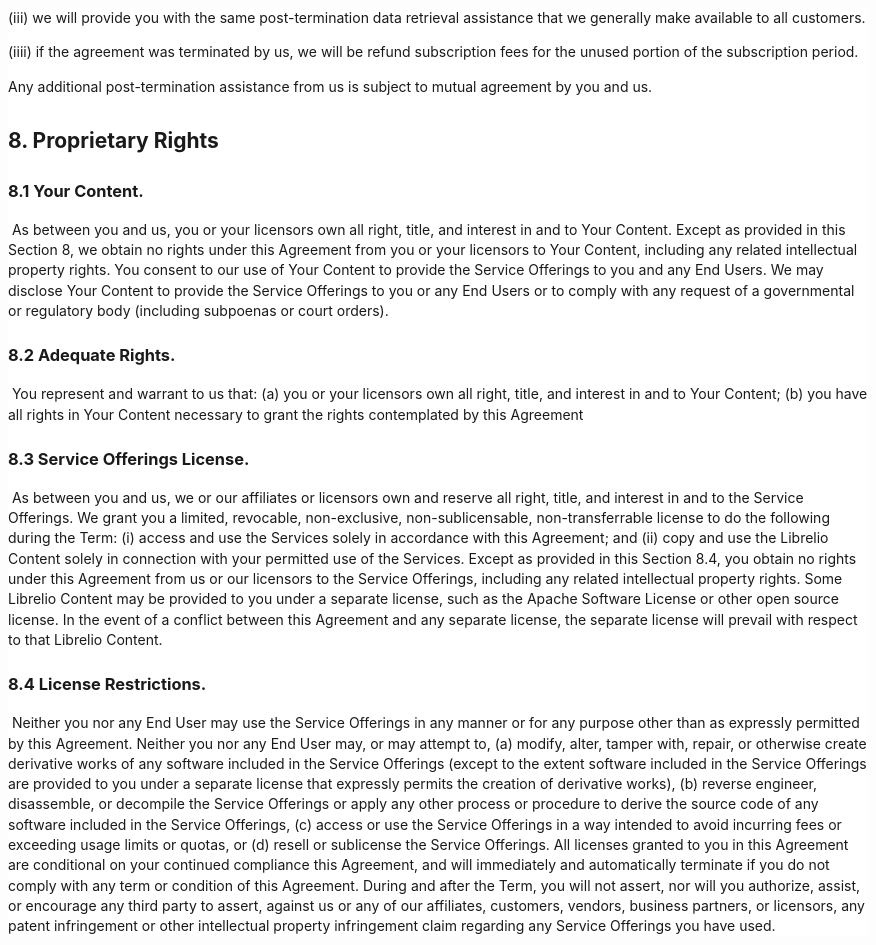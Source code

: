 (iii) we will provide you with the same post-termination data retrieval assistance that we generally make available to all customers.

(iiii) if the agreement was terminated by us, we will be refund subscription fees for the unused portion of the subscription period.

Any additional post-termination assistance from us is subject to mutual agreement by you and us.

## 8. Proprietary Rights

### 8.1 Your Content.

 As between you and us, you or your licensors own all right, title, and interest in and to Your Content. Except as provided in this Section 8, we obtain no rights under this Agreement from you or your licensors to Your Content, including any related intellectual property rights. You consent to our use of Your Content to provide the Service Offerings to you and any End Users. We may disclose Your Content to provide the Service Offerings to you or any End Users or to comply with any request of a governmental or regulatory body (including subpoenas or court orders).

### 8.2 Adequate Rights.

 You represent and warrant to us that: (a) you or your licensors own all right, title, and interest in and to Your Content; (b) you have all rights in Your Content necessary to grant the rights contemplated by this Agreement

### 8.3 Service Offerings License.

 As between you and us, we or our affiliates or licensors own and reserve all right, title, and interest in and to the Service Offerings. We grant you a limited, revocable, non-exclusive, non-sublicensable, non-transferrable license to do the following during the Term: (i) access and use the Services solely in accordance with this Agreement; and (ii) copy and use the Librelio Content solely in connection with your permitted use of the Services. Except as provided in this Section 8.4, you obtain no rights under this Agreement from us or our licensors to the Service Offerings, including any related intellectual property rights. Some Librelio Content may be provided to you under a separate license, such as the Apache Software License or other open source license. In the event of a conflict between this Agreement and any separate license, the separate license will prevail with respect to that Librelio Content.

### 8.4 License Restrictions.

 Neither you nor any End User may use the Service Offerings in any manner or for any purpose other than as expressly permitted by this Agreement. Neither you nor any End User may, or may attempt to, (a) modify, alter, tamper with, repair, or otherwise create derivative works of any software included in the Service Offerings (except to the extent software included in the Service Offerings are provided to you under a separate license that expressly permits the creation of derivative works), (b) reverse engineer, disassemble, or decompile the Service Offerings or apply any other process or procedure to derive the source code of any software included in the Service Offerings, (c) access or use the Service Offerings in a way intended to avoid incurring fees or exceeding usage limits or quotas, or (d) resell or sublicense the Service Offerings. All licenses granted to you in this Agreement are conditional on your continued compliance this Agreement, and will immediately and automatically terminate if you do not comply with any term or condition of this Agreement. During and after the Term, you will not assert, nor will you authorize, assist, or encourage any third party to assert, against us or any of our affiliates, customers, vendors, business partners, or licensors, any patent infringement or other intellectual property infringement claim regarding any Service Offerings you have used.
